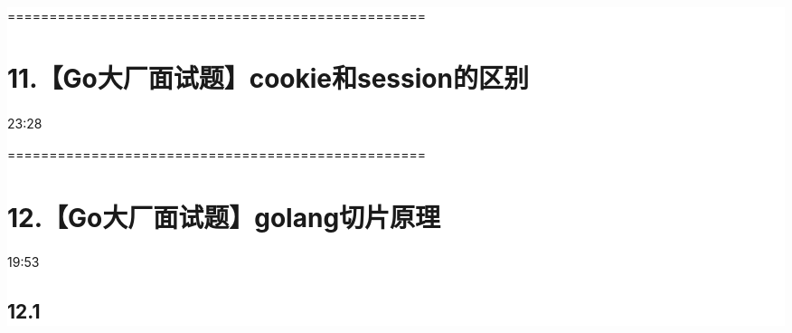 ==================================================
# 11.【Go大厂面试题】cookie和session的区别
23:28

==================================================
# 12.【Go大厂面试题】golang切片原理
19:53
## 12.1 